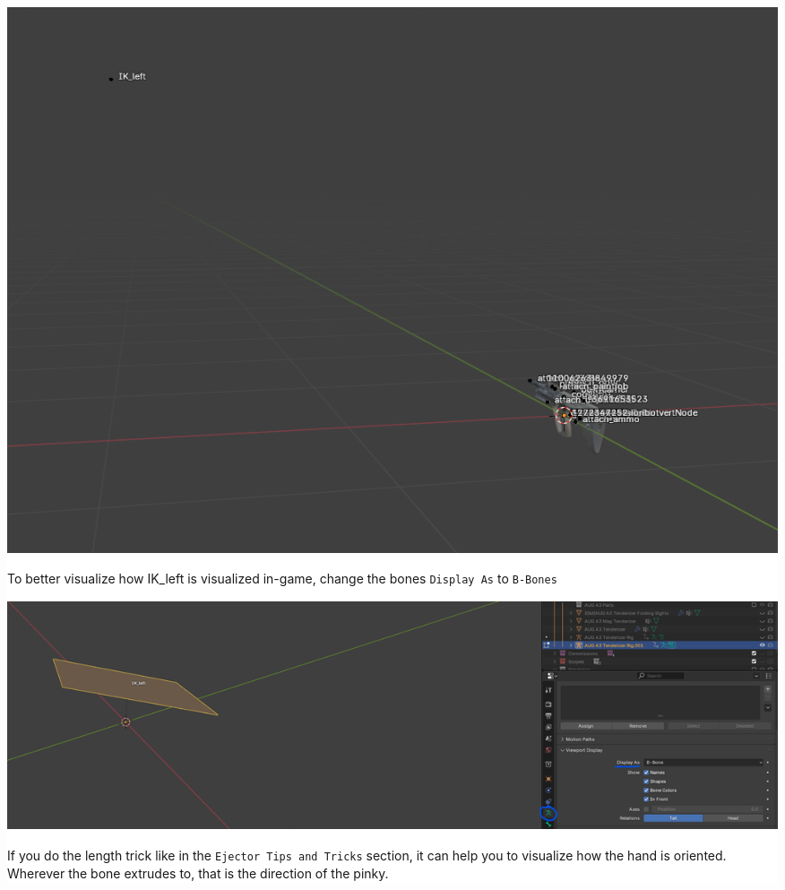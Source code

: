 ![Bones12](../public/images/weapon-modding/bones12.png)

To better visualize how IK_left is visualized in-game, change the bones `Display As` to `B-Bones`

![Bones13](../public/images/weapon-modding/bones13.png)

If you do the length trick like in the `Ejector Tips and Tricks` section, it can help you to visualize how the hand is oriented. Wherever the bone extrudes to, that is the direction of the pinky.
